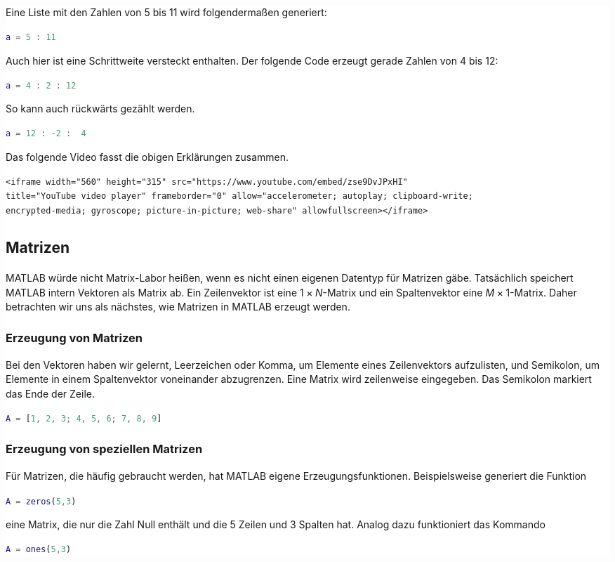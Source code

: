 Eine Liste mit den Zahlen von 5 bis 11 wird folgendermaßen generiert:

```matlab
a = 5 : 11
```

Auch hier ist eine Schrittweite versteckt enthalten. Der folgende Code erzeugt
gerade Zahlen von 4 bis 12:

```matlab
a = 4 : 2 : 12
```

So kann auch rückwärts gezählt werden.

```matlab
a = 12 : -2 :  4
```

Das folgende Video fasst die obigen Erklärungen zusammen.

```{dropdown} Video zu "Matlab - 1.4 Vektoren" von Mathe? Logisch!
<iframe width="560" height="315" src="https://www.youtube.com/embed/zse9DvJPxHI"
title="YouTube video player" frameborder="0" allow="accelerometer; autoplay; clipboard-write;
encrypted-media; gyroscope; picture-in-picture; web-share" allowfullscreen></iframe>
```

## Matrizen

MATLAB würde nicht Matrix-Labor heißen, wenn es nicht einen eigenen Datentyp für
Matrizen gäbe. Tatsächlich speichert MATLAB intern Vektoren als Matrix ab. Ein
Zeilenvektor ist eine $1\times N$-Matrix und ein Spaltenvektor eine $M\times
1$-Matrix. Daher betrachten wir uns als nächstes, wie Matrizen in MATLAB erzeugt
werden.

### Erzeugung von Matrizen

Bei den Vektoren haben wir gelernt, Leerzeichen oder Komma, um Elemente eines
Zeilenvektors aufzulisten, und Semikolon, um Elemente in einem Spaltenvektor
voneinander abzugrenzen. Eine Matrix wird zeilenweise eingegeben. Das Semikolon
markiert das Ende der Zeile.

```matlab
A = [1, 2, 3; 4, 5, 6; 7, 8, 9]
```

### Erzeugung von speziellen Matrizen

Für Matrizen, die häufig gebraucht werden, hat MATLAB eigene
Erzeugungsfunktionen. Beispielsweise generiert die Funktion

```matlab
A = zeros(5,3)
```

eine Matrix, die nur die Zahl Null enthält und die 5 Zeilen und 3 Spalten hat.
Analog dazu funktioniert das Kommando

```matlab
A = ones(5,3)
```
